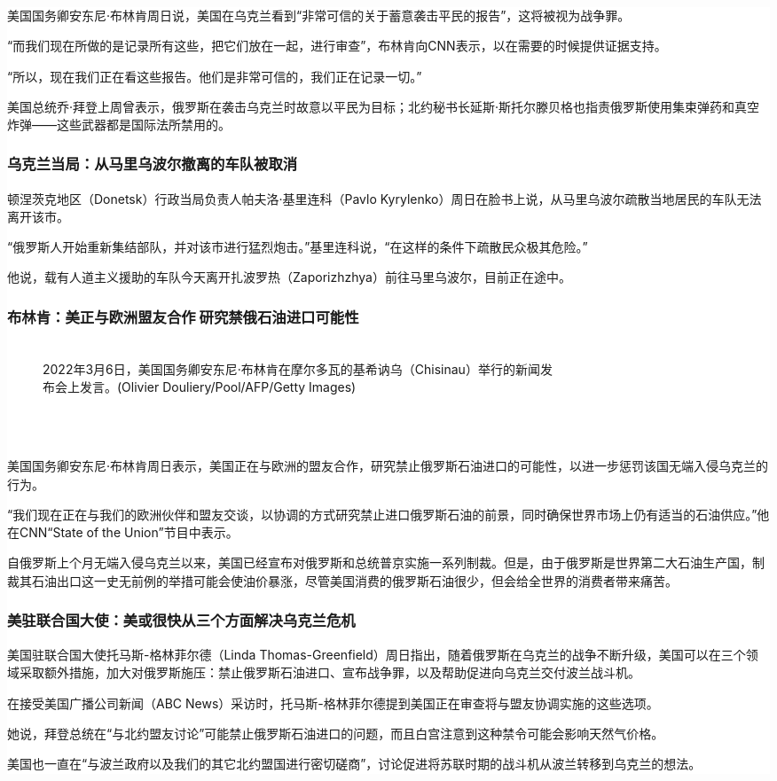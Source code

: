 <p>
 美国国务卿安东尼·布林肯周日说，美国在乌克兰看到“非常可信的关于蓄意袭击平民的报告”，这将被视为战争罪。
</p>
<p>
 “而我们现在所做的是记录所有这些，把它们放在一起，进行审查”，布林肯向CNN表示，以在需要的时候提供证据支持。
</p>
<p>
 “所以，现在我们正在看这些报告。他们是非常可信的，我们正在记录一切。”
</p>
<p>
 美国总统乔·拜登上周曾表示，俄罗斯在袭击乌克兰时故意以平民为目标；北约秘书长延斯·斯托尔滕贝格也指责俄罗斯使用集束弹药和真空炸弹——这些武器都是国际法所禁用的。
</p>
<h3>
 乌克兰当局：从马里乌波尔撤离的车队被取消
</h3>
<p>
 顿涅茨克地区（Donetsk）行政当局负责人帕夫洛·基里连科（Pavlo Kyrylenko）周日在脸书上说，从马里乌波尔疏散当地居民的车队无法离开该市。
</p>
<p>
 “俄罗斯人开始重新集结部队，并对该市进行猛烈炮击。”基里连科说，“在这样的条件下疏散民众极其危险。”
</p>
<p>
 他说，载有人道主义援助的车队今天离开扎波罗热（Zaporizhzhya）前往马里乌波尔，目前正在途中。
</p>
<h3>
 布林肯：美正与欧洲盟友合作 研究禁俄石油进口可能性
</h3>
<figure aria-describedby="caption-attachment-13626194" class="wp-caption aligncenter" id="attachment_13626194" style="width: 586px">
 <ok href="https://i.epochtimes.com/assets/uploads/2022/03/id13626194-7c5ee56c-d173-49ef-bcf5-95b33a64a20a.jpeg" target="_blank">
  <img alt="" class="size-medium_vertical wp-image-13626194" src="https://i.epochtimes.com/assets/uploads/2022/03/id13626194-7c5ee56c-d173-49ef-bcf5-95b33a64a20a-586x400.jpeg"/>
 </ok>
 <br/><figcaption class="wp-caption-text" id="caption-attachment-13626194">
  2022年3月6日，美国国务卿安东尼·布林肯在摩尔多瓦的基希讷乌（Chisinau）举行的新闻发布会上发言。(Olivier Douliery/Pool/AFP/Getty Images)
 </figcaption><br/>
</figure><br/>
<p>
 美国国务卿安东尼·布林肯周日表示，美国正在与欧洲的盟友合作，研究禁止俄罗斯石油进口的可能性，以进一步惩罚该国无端入侵乌克兰的行为。
</p>
<p>
 “我们现在正在与我们的欧洲伙伴和盟友交谈，以协调的方式研究禁止进口俄罗斯石油的前景，同时确保世界市场上仍有适当的石油供应。”他在CNN“State of the Union”节目中表示。
</p>
<p>
 自俄罗斯上个月无端入侵乌克兰以来，美国已经宣布对俄罗斯和总统普京实施一系列制裁。但是，由于俄罗斯是世界第二大石油生产国，制裁其石油出口这一史无前例的举措可能会使油价暴涨，尽管美国消费的俄罗斯石油很少，但会给全世界的消费者带来痛苦。
</p>
<h3>
 美驻联合国大使：美或很快从三个方面解决乌克兰危机
</h3>
<p>
 美国驻联合国大使托马斯-格林菲尔德（Linda Thomas-Greenfield）周日指出，随着俄罗斯在乌克兰的战争不断升级，美国可以在三个领域采取额外措施，加大对俄罗斯施压：禁止俄罗斯石油进口、宣布战争罪，以及帮助促进向乌克兰交付波兰战斗机。
</p>
<p>
 在接受美国广播公司新闻（ABC News）采访时，托马斯-格林菲尔德提到美国正在审查将与盟友协调实施的这些选项。
</p>
<p>
 她说，拜登总统在“与北约盟友讨论”可能禁止俄罗斯石油进口的问题，而且白宫注意到这种禁令可能会影响天然气价格。
</p>
<p>
 美国也一直在“与波兰政府以及我们的其它北约盟国进行密切磋商”，讨论促进将苏联时期的战斗机从波兰转移到乌克兰的想法。
</p>